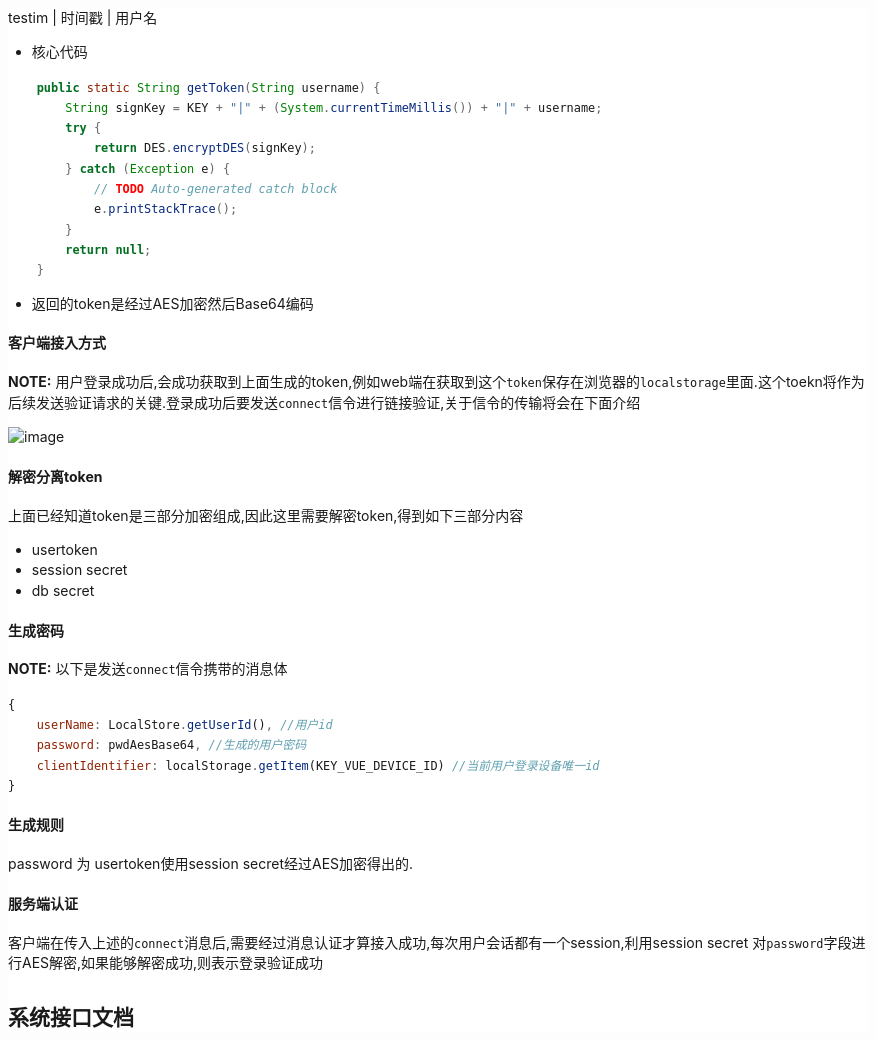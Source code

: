 testim | 时间戳 | 用户名

* 核心代码

```java
    public static String getToken(String username) {
        String signKey = KEY + "|" + (System.currentTimeMillis()) + "|" + username;
        try {
            return DES.encryptDES(signKey);
        } catch (Exception e) {
            // TODO Auto-generated catch block
            e.printStackTrace();
        }
        return null;
    }
```


* 返回的token是经过AES加密然后Base64编码

#### 客户端接入方式

**NOTE:** 用户登录成功后,会成功获取到上面生成的token,例如web端在获取到这个`token`保存在浏览器的`localstorage`里面.这个toekn将作为后续发送验证请求的关键.登录成功后要发送`connect`信令进行链接验证,关于信令的传输将会在下面介绍

![image](https://media.comsince.cn/minio-bucket-image-name/login.png)

#### 解密分离token

上面已经知道token是三部分加密组成,因此这里需要解密token,得到如下三部分内容
* usertoken
* session secret
* db secret

#### 生成密码

**NOTE:** 以下是发送`connect`信令携带的消息体

```js
{
    userName: LocalStore.getUserId(), //用户id
    password: pwdAesBase64, //生成的用户密码
    clientIdentifier: localStorage.getItem(KEY_VUE_DEVICE_ID) //当前用户登录设备唯一id
}
```

#### 生成规则

password 为 usertoken使用session secret经过AES加密得出的.

#### 服务端认证

客户端在传入上述的`connect`消息后,需要经过消息认证才算接入成功,每次用户会话都有一个session,利用session secret
对`password`字段进行AES解密,如果能够解密成功,则表示登录验证成功



## 系统接口文档
